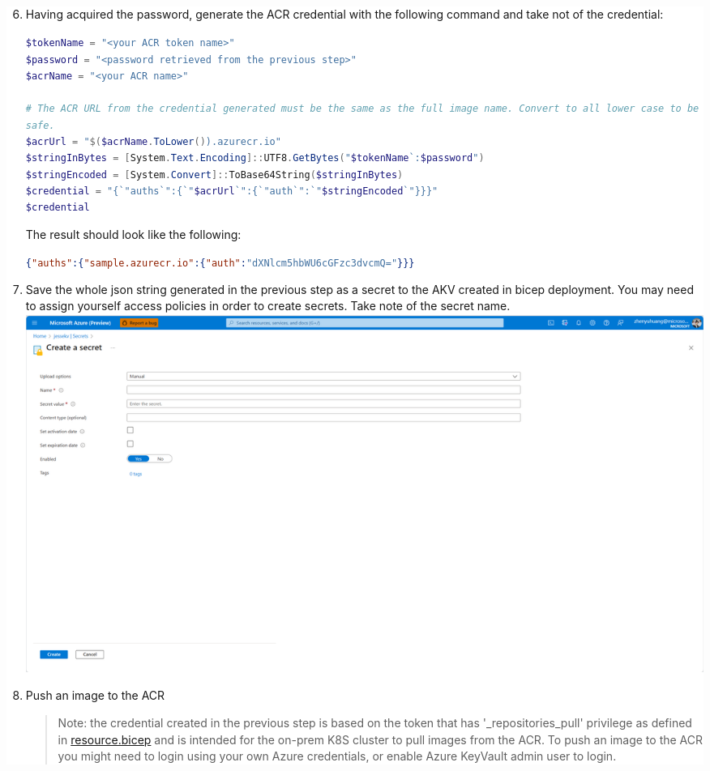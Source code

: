 6. Having acquired the password, generate the ACR credential with the following command and take not of the credential:
      ```powershell
      $tokenName = "<your ACR token name>"
      $password = "<password retrieved from the previous step>"
      $acrName = "<your ACR name>"

      # The ACR URL from the credential generated must be the same as the full image name. Convert to all lower case to be safe.
      $acrUrl = "$($acrName.ToLower()).azurecr.io"
      $stringInBytes = [System.Text.Encoding]::UTF8.GetBytes("$tokenName`:$password")
      $stringEncoded = [System.Convert]::ToBase64String($stringInBytes)
      $credential = "{`"auths`":{`"$acrUrl`":{`"auth`":`"$stringEncoded`"}}}"
      $credential
      ```

      The result should look like the following:
      ```json
      {"auths":{"sample.azurecr.io":{"auth":"dXNlcm5hbWU6cGFzc3dvcmQ="}}}
      ```

7. Save the whole json string generated in the previous step as a secret to the AKV created in bicep deployment. You may need to assign yourself access policies in order to create secrets. Take note of the secret name. <br />
![HowToCreateASecret](https://raw.githubusercontent.com/Azure-Samples/201---arc-enabled-keyvault-sample/main/screenshots/KV.png)

8. Push an image to the ACR
    > Note: the credential created in the previous step is based on the token that has '_repositories_pull' privilege as defined in [resource.bicep](.\bicep\infra\resource.bicep) and is intended for the on-prem K8S cluster to pull images from the ACR. To push an image to the ACR you might need to login using your own Azure credentials, or enable Azure KeyVault admin user to login.
